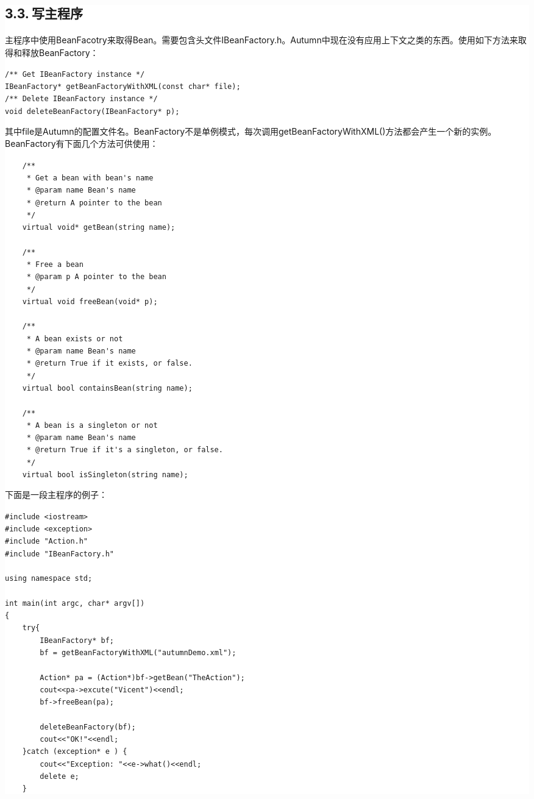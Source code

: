 ## 3.3. 写主程序 ##
主程序中使用BeanFacotry来取得Bean。需要包含头文件IBeanFactory.h。Autumn中现在没有应用上下文之类的东西。使用如下方法来取得和释放BeanFactory：
```
/** Get IBeanFactory instance */
IBeanFactory* getBeanFactoryWithXML(const char* file);
/** Delete IBeanFactory instance */
void deleteBeanFactory(IBeanFactory* p);
```
其中file是Autumn的配置文件名。BeanFactory不是单例模式，每次调用getBeanFactoryWithXML()方法都会产生一个新的实例。BeanFactory有下面几个方法可供使用：
```
	/** 
	 * Get a bean with bean's name
	 * @param name Bean's name
	 * @return A pointer to the bean
	 */
	virtual void* getBean(string name);

	/** 
	 * Free a bean
	 * @param p A pointer to the bean
	 */
	virtual void freeBean(void* p);
	
	/** 
	 * A bean exists or not
	 * @param name Bean's name
	 * @return True if it exists, or false.
	 */
	virtual bool containsBean(string name);

	/** 
	 * A bean is a singleton or not
	 * @param name Bean's name
	 * @return True if it's a singleton, or false.
	 */
	virtual bool isSingleton(string name);
```
下面是一段主程序的例子：
```
#include <iostream>
#include <exception>
#include "Action.h"
#include "IBeanFactory.h"

using namespace std;

int main(int argc, char* argv[])
{
	try{
		IBeanFactory* bf;
		bf = getBeanFactoryWithXML("autumnDemo.xml");

		Action* pa = (Action*)bf->getBean("TheAction");
		cout<<pa->excute("Vicent")<<endl;
		bf->freeBean(pa);
		
		deleteBeanFactory(bf);
		cout<<"OK!"<<endl;
	}catch (exception* e ) {
		cout<<"Exception: "<<e->what()<<endl;
		delete e;
	}
```